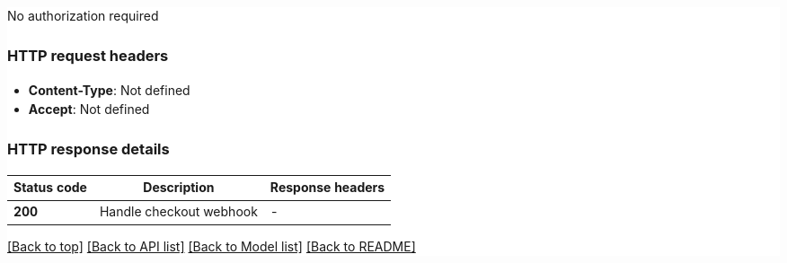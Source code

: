 No authorization required

### HTTP request headers

 - **Content-Type**: Not defined
 - **Accept**: Not defined


### HTTP response details
| Status code | Description | Response headers |
|-------------|-------------|------------------|
|**200** | Handle checkout webhook |  -  |

[[Back to top]](#) [[Back to API list]](../README.md#documentation-for-api-endpoints) [[Back to Model list]](../README.md#documentation-for-models) [[Back to README]](../README.md)

